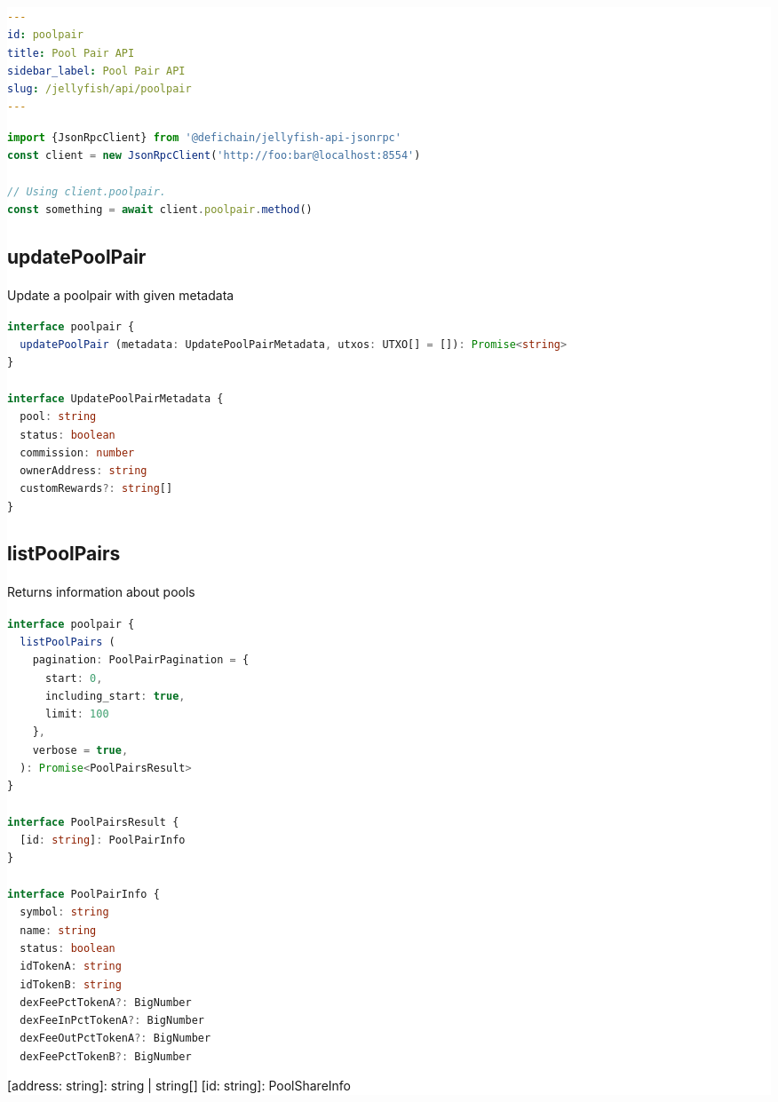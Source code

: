 ```yaml
---
id: poolpair
title: Pool Pair API
sidebar_label: Pool Pair API
slug: /jellyfish/api/poolpair
---
```


```js
import {JsonRpcClient} from '@defichain/jellyfish-api-jsonrpc'
const client = new JsonRpcClient('http://foo:bar@localhost:8554')

// Using client.poolpair.
const something = await client.poolpair.method()
```

## updatePoolPair

Update a poolpair with given metadata

```ts title="client.poolpair.updatePoolPair()"
interface poolpair {
  updatePoolPair (metadata: UpdatePoolPairMetadata, utxos: UTXO[] = []): Promise<string>
}

interface UpdatePoolPairMetadata {
  pool: string
  status: boolean
  commission: number
  ownerAddress: string
  customRewards?: string[]
}
```

## listPoolPairs

Returns information about pools

```ts title="client.poolpair.listPoolPairs()"
interface poolpair {
  listPoolPairs (
    pagination: PoolPairPagination = {
      start: 0,
      including_start: true,
      limit: 100
    },
    verbose = true,
  ): Promise<PoolPairsResult>
}

interface PoolPairsResult {
  [id: string]: PoolPairInfo
}

interface PoolPairInfo {
  symbol: string
  name: string
  status: boolean
  idTokenA: string
  idTokenB: string
  dexFeePctTokenA?: BigNumber
  dexFeeInPctTokenA?: BigNumber
  dexFeeOutPctTokenA?: BigNumber
  dexFeePctTokenB?: BigNumber
```

  [address: string]: string | string[]
  [id: string]: PoolShareInfo